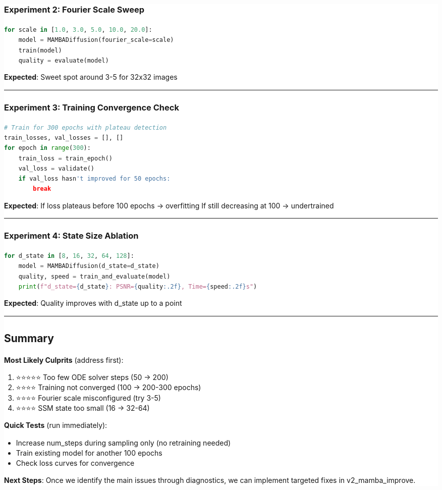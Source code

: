 
### Experiment 2: Fourier Scale Sweep
```python
for scale in [1.0, 3.0, 5.0, 10.0, 20.0]:
    model = MAMBADiffusion(fourier_scale=scale)
    train(model)
    quality = evaluate(model)
```

**Expected**: Sweet spot around 3-5 for 32x32 images

---

### Experiment 3: Training Convergence Check
```python
# Train for 300 epochs with plateau detection
train_losses, val_losses = [], []
for epoch in range(300):
    train_loss = train_epoch()
    val_loss = validate()
    if val_loss hasn't improved for 50 epochs:
        break
```

**Expected**: If loss plateaus before 100 epochs → overfitting
If still decreasing at 100 → undertrained

---

### Experiment 4: State Size Ablation
```python
for d_state in [8, 16, 32, 64, 128]:
    model = MAMBADiffusion(d_state=d_state)
    quality, speed = train_and_evaluate(model)
    print(f"d_state={d_state}: PSNR={quality:.2f}, Time={speed:.2f}s")
```

**Expected**: Quality improves with d_state up to a point

---

## Summary

**Most Likely Culprits** (address first):
1. ⭐⭐⭐⭐⭐ Too few ODE solver steps (50 → 200)
2. ⭐⭐⭐⭐ Training not converged (100 → 200-300 epochs)
3. ⭐⭐⭐⭐ Fourier scale misconfigured (try 3-5)
4. ⭐⭐⭐⭐ SSM state too small (16 → 32-64)

**Quick Tests** (run immediately):
- Increase num_steps during sampling only (no retraining needed)
- Train existing model for another 100 epochs
- Check loss curves for convergence

**Next Steps**:
Once we identify the main issues through diagnostics, we can implement targeted fixes in v2_mamba_improve.
